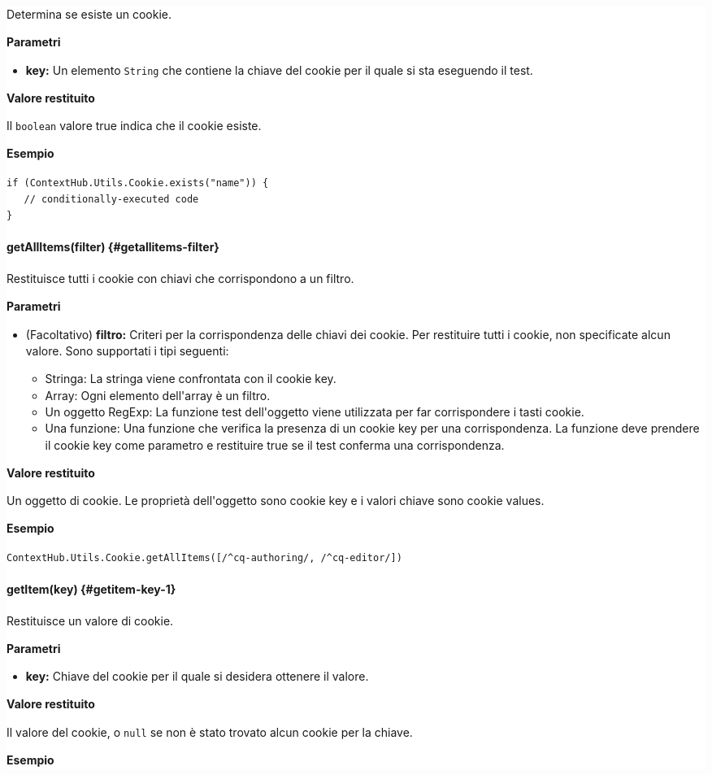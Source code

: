 Determina se esiste un cookie.

**Parametri**

* **key:** Un elemento `String` che contiene la chiave del cookie per il quale si sta eseguendo il test.

**Valore restituito**

Il `boolean` valore true indica che il cookie esiste.

**Esempio**

```
if (ContextHub.Utils.Cookie.exists("name")) {
   // conditionally-executed code
}
```

#### getAllItems(filter) {#getallitems-filter}

Restituisce tutti i cookie con chiavi che corrispondono a un filtro.

**Parametri**

* (Facoltativo) **filtro:** Criteri per la corrispondenza delle chiavi dei cookie. Per restituire tutti i cookie, non specificate alcun valore. Sono supportati i tipi seguenti:

   * Stringa: La stringa viene confrontata con il cookie key.
   * Array: Ogni elemento dell&#39;array è un filtro.
   * Un oggetto RegExp: La funzione test dell&#39;oggetto viene utilizzata per far corrispondere i tasti cookie.
   * Una funzione: Una funzione che verifica la presenza di un cookie key per una corrispondenza. La funzione deve prendere il cookie key come parametro e restituire true se il test conferma una corrispondenza.

**Valore restituito**

Un oggetto di cookie. Le proprietà dell&#39;oggetto sono cookie key e i valori chiave sono cookie values.

**Esempio**

```
ContextHub.Utils.Cookie.getAllItems([/^cq-authoring/, /^cq-editor/])
```

#### getItem(key) {#getitem-key-1}

Restituisce un valore di cookie.

**Parametri**

* **key:** Chiave del cookie per il quale si desidera ottenere il valore.

**Valore restituito**

Il valore del cookie, o `null` se non è stato trovato alcun cookie per la chiave.

**Esempio**
